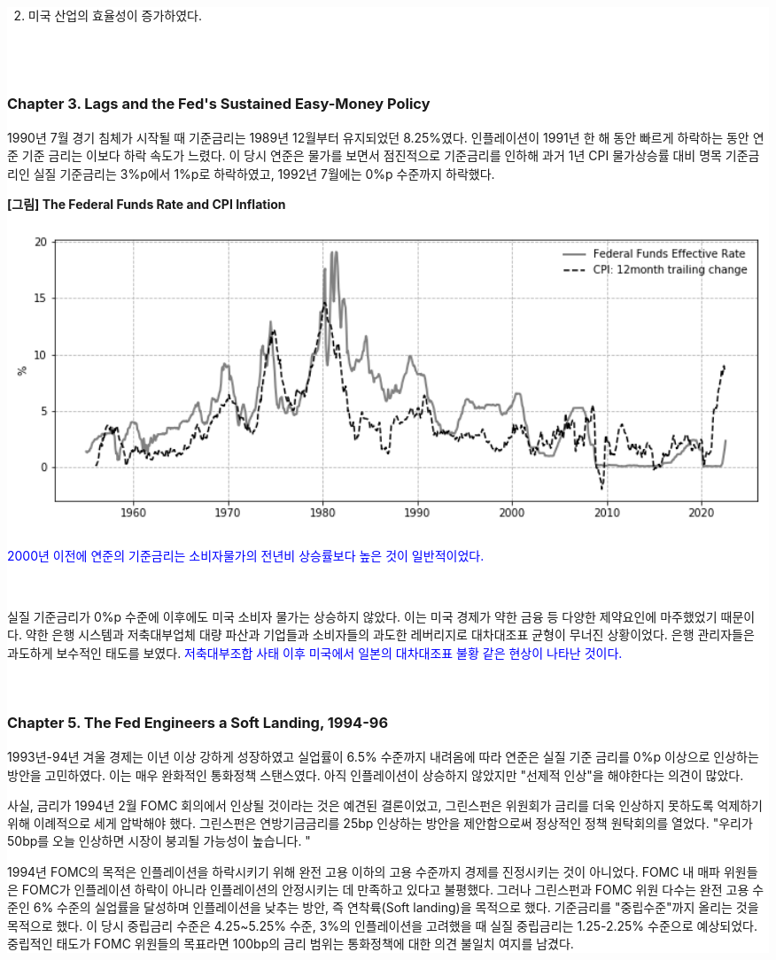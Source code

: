 2. 미국 산업의 효율성이 증가하였다.

<br>

<br>

### Chapter 3. Lags and the Fed's Sustained Easy-Money Policy

1990년 7월 경기 침체가 시작될 때 기준금리는 1989년 12월부터 유지되었던 8.25%였다. 인플레이션이 1991년 한 해 동안 빠르게 하락하는 동안 연준 기준 금리는 이보다 하락 속도가 느렸다. 이 당시 연준은 물가를 보면서 점진적으로 기준금리를 인하해 과거 1년 CPI 물가상승률 대비 명목 기준금리인 실질 기준금리는 3%p에서 1%p로 하락하였고, 1992년 7월에는 0%p 수준까지 하락했다.

<b>[그림] The Federal Funds Rate and CPI Inflation</b>

<img src="/assets/images/FFR, CPI.png" width="100%" height="100%" title="The Federal Fnds Rate and CPI Inflation"/>

<span style="color:blue">2000년 이전에 연준의 기준금리는 소비자물가의 전년비 상승률보다 높은 것이 일반적이었다. </span>

<br>

실질 기준금리가 0%p 수준에 이후에도 미국 소비자 물가는 상승하지 않았다. 이는 미국 경제가 약한 금융 등 다양한 제약요인에 마주했었기 때문이다. 약한 은행 시스템과 저축대부업체 대량 파산과 기업들과 소비자들의 과도한 레버리지로 대차대조표 균형이 무너진 상황이었다. 은행 관리자들은 과도하게 보수적인 태도를 보였다. <span style="color:blue">저축대부조합 사태 이후 미국에서 일본의 대차대조표 불황 같은 현상이 나타난 것이다.</span>

<br>

### Chapter 5. The Fed Engineers a Soft Landing, 1994-96

1993년-94년 겨울 경제는 이년 이상 강하게 성장하였고 실업률이 6.5% 수준까지 내려옴에 따라 연준은 실질 기준 금리를 0%p 이상으로 인상하는 방안을 고민하였다. 이는 매우 완화적인 통화정책 스탠스였다. 아직 인플레이션이 상승하지 않았지만 "선제적 인상"을 해야한다는 의견이 많았다.

사실, 금리가 1994년 2월 FOMC 회의에서 인상될 것이라는 것은 예견된 결론이었고, 그린스펀은 위원회가 금리를 더욱 인상하지 못하도록 억제하기 위해 이례적으로 세게 압박해야 했다. 그린스펀은 연방기금금리를 25bp 인상하는 방안을 제안함으로써 정상적인 정책 원탁회의를 열었다. "우리가 50bp를 오늘 인상하면 시장이 붕괴될 가능성이 높습니다. "

1994년 FOMC의 목적은 인플레이션을 하락시키기 위해 완전 고용 이하의 고용 수준까지 경제를 진정시키는 것이 아니었다. FOMC 내 매파 위원들은 FOMC가 인플레이션 하락이 아니라 인플레이션의 안정시키는 데 만족하고 있다고 불평했다. 그러나 그린스펀과 FOMC 위원 다수는 완전 고용 수준인 6% 수준의 실업률을 달성하며 인플레이션을 낮추는 방안, 즉 연착륙(Soft landing)을 목적으로 했다. 기준금리를 "중립수준"까지 올리는 것을 목적으로 했다. 이 당시 중립금리 수준은 4.25~5.25% 수준, 3%의 인플레이션을 고려했을 때 실질 중립금리는 1.25-2.25% 수준으로 예상되었다. 중립적인 태도가 FOMC 위원들의 목표라면 100bp의 금리 범위는 통화정책에 대한 의견 불일치 여지를 남겼다.
